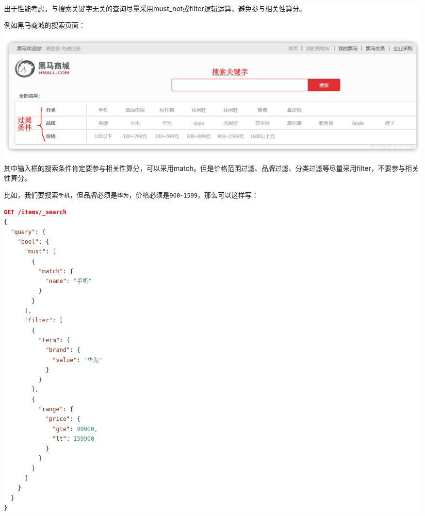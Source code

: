 出于性能考虑，与搜索关键字无关的查询尽量采用must_not或filter逻辑运算，避免参与相关性算分。

例如黑马商城的搜索页面：

![img](assets/1687868762975-dde8e3c3-7a31-4f41-913b-4c8e13e4be31.png)

其中输入框的搜索条件肯定要参与相关性算分，可以采用match。但是价格范围过滤、品牌过滤、分类过滤等尽量采用filter，不要参与相关性算分。

比如，我们要搜索`手机`，但品牌必须是`华为`，价格必须是`900~1599`，那么可以这样写：

```json
GET /items/_search
{
  "query": {
    "bool": {
      "must": [
        {
          "match": {
            "name": "手机"
          }
        }
      ],
      "filter": [
        {
          "term": {
            "brand": {
              "value": "华为"
            }
          }
        },
        {
          "range": {
            "price": {
              "gte": 90000,
              "lt": 159900
            }
          }
        }
      ]
    }
  }
}
```
